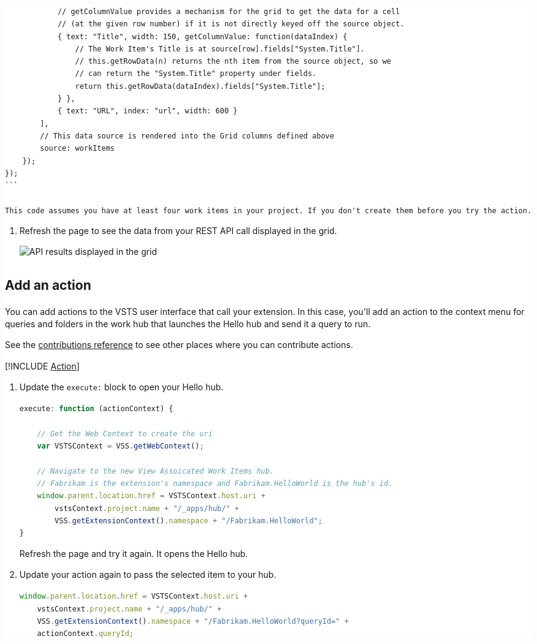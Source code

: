                 // getColumnValue provides a mechanism for the grid to get the data for a cell
                // (at the given row number) if it is not directly keyed off the source object.
                { text: "Title", width: 150, getColumnValue: function(dataIndex) { 
                    // The Work Item's Title is at source[row].fields["System.Title"].
                    // this.getRowData(n) returns the nth item from the source object, so we 
                    // can return the "System.Title" property under fields.
                    return this.getRowData(dataIndex).fields["System.Title"]; 
                } },
                { text: "URL", index: "url", width: 600 }
            ],
            // This data source is rendered into the Grid columns defined above
            source: workItems
        }); 
    });
	```

	This code assumes you have at least four work items in your project. If you don't create them before you try the action.

1. Refresh the page to see the data from your REST API call displayed in the grid.

	![API results displayed in the grid](../_shared/procedures/_img/call-rest-api/query-results.png)

<a id="action"></a>
## Add an action

You can add actions to the VSTS user interface that call your extension. 
In this case, you'll add an action to the context menu for queries and folders in the work hub
that launches the Hello hub and send it a query to run.

See the [contributions reference](../reference/targets/overview.md) to see other places where you can contribute actions.

[!INCLUDE [Action](../_shared/procedures/create-action-js.md)]

1. Update the ```execute:``` block to open your Hello hub.

	```javascript
	execute: function (actionContext) {

		// Get the Web Context to create the uri
		var VSTSContext = VSS.getWebContext();

		// Navigate to the new View Assoicated Work Items hub.
		// Fabrikam is the extension's namespace and Fabrikam.HelloWorld is the hub's id.
		window.parent.location.href = VSTSContext.host.uri +
			vstsContext.project.name + "/_apps/hub/" +
			VSS.getExtensionContext().namespace + "/Fabrikam.HelloWorld";
	}
	```

	Refresh the page and try it again. It opens the Hello hub.

1. Update your action again to pass the selected item to your hub.

	```javascript
	window.parent.location.href = VSTSContext.host.uri +
		vstsContext.project.name + "/_apps/hub/" +
		VSS.getExtensionContext().namespace + "/Fabrikam.HelloWorld?queryId=" +
		actionContext.queryId;
	```
